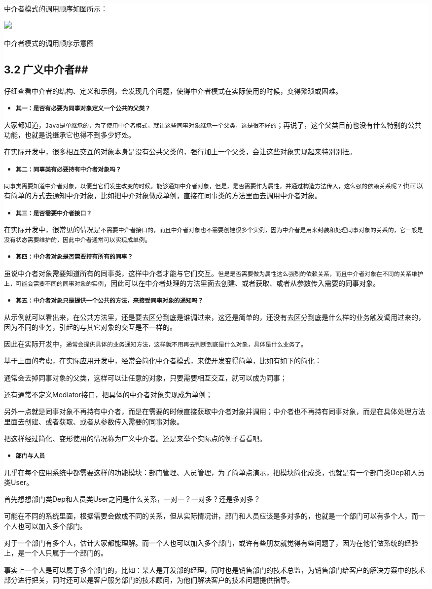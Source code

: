 
中介者模式的调用顺序如图所示：


![][5]


中介者模式的调用顺序示意图

## 3.2 广义中介者##

仔细查看中介者的结构、定义和示例，会发现几个问题，使得中介者模式在实际使用的时候，变得繁琐或困难。

* **`其一：是否有必要为同事对象定义一个公共的父类？`** 


大家都知道，`Java是单继承的，为了使用中介者模式，就让这些同事对象继承一个父类，这是很不好的`；再说了，这个父类目前也没有什么特别的公共功能，也就是说继承它也得不到多少好处。

在实际开发中，很多相互交互的对象本身是没有公共父类的，强行加上一个父类，会让这些对象实现起来特别别扭。

* **`其二：同事类有必要持有中介者对象吗？`** 

`同事类需要知道中介者对象，以便当它们发生改变的时候，能够通知中介者对象，但是，是否需要作为属性，并通过构造方法传入，这么强的依赖关系呢？`也可以有简单的方式去通知中介对象，比如把中介对象做成单例，直接在同事类的方法里面去调用中介者对象。

* **`其三：是否需要中介者接口？`** 


在实际开发中，很常见的情况是`不需要中介者接口的，而且中介者对象也不需要创建很多个实例，因为中介者是用来封装和处理同事对象的关系的，它一般是没有状态需要维护的，因此中介者通常可以实现成单例`。

* **`其四：中介者对象是否需要持有所有的同事？`** 


虽说中介者对象需要知道所有的同事类，这样中介者才能与它们交互。`但是是否需要做为属性这么强烈的依赖关系，而且中介者对象在不同的关系维护上，可能会需要不同的同事对象的实例`，因此可以在中介者处理的方法里面去创建、或者获取、或者从参数传入需要的同事对象。

* **`其五：中介者对象只是提供一个公共的方法，来接受同事对象的通知吗？`** 


从示例就可以看出来，在公共方法里，还是要去区分到底是谁调过来，这还是简单的，还没有去区分到底是什么样的业务触发调用过来的，因为不同的业务，引起的与其它对象的交互是不一样的。

因此在实际开发中，`通常会提供具体的业务通知方法，这样就不用再去判断到底是什么对象，具体是什么业务了`。

基于上面的考虑，在实际应用开发中，经常会简化中介者模式，来使开发变得简单，比如有如下的简化：

通常会去掉同事对象的父类，这样可以让任意的对象，只要需要相互交互，就可以成为同事；

还有通常不定义Mediator接口，把具体的中介者对象实现成为单例；

另外一点就是同事对象不再持有中介者，而是在需要的时候直接获取中介者对象并调用；中介者也不再持有同事对象，而是在具体处理方法里面去创建、或者获取、或者从参数传入需要的同事对象。

把这样经过简化、变形使用的情况称为广义中介者。还是来举个实际点的例子看看吧。

* **`部门与人员`** 


几乎在每个应用系统中都需要这样的功能模块：部门管理、人员管理，为了简单点演示，把模块简化成类，也就是有一个部门类Dep和人员类User。

首先想想部门类Dep和人员类User之间是什么关系，一对一？一对多？还是多对多？

可能在不同的系统里面，根据需要会做成不同的关系，但从实际情况讲，部门和人员应该是多对多的，也就是一个部门可以有多个人，而一个人也可以加入多个部门。

对于一个部门有多个人，估计大家都能理解。而一个人也可以加入多个部门，或许有些朋友就觉得有些问题了，因为在他们做系统的经验上，是一个人只属于一个部门的。

事实上一个人是可以属于多个部门的，比如：某人是开发部的经理，同时也是销售部门的技术总监，为销售部门给客户的解决方案中的技术部分进行把关，同时还可以是客户服务部门的技术顾问，为他们解决客户的技术问题提供指导。


[0]: ./img/2062729-f9fb215e6f334019.png
[1]: ./img/2062729-b12cdc6b10d647ad.png
[2]: ./img/2062729-1c57ead50f1c0f39.png
[3]: ./img/2062729-d5566f9eaec2e760.png
[4]: ./img/2062729-76441ce5ccb2e63d.png
[5]: ./img/2062729-71efa277c88b8e99.png
[6]: ./img/2062729-a2fec8a4e9569944.png